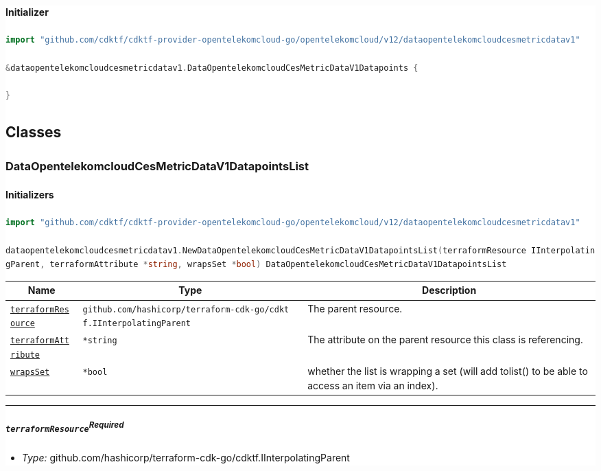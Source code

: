 #### Initializer <a name="Initializer" id="@cdktf/provider-opentelekomcloud.dataOpentelekomcloudCesMetricDataV1.DataOpentelekomcloudCesMetricDataV1Datapoints.Initializer"></a>

```go
import "github.com/cdktf/cdktf-provider-opentelekomcloud-go/opentelekomcloud/v12/dataopentelekomcloudcesmetricdatav1"

&dataopentelekomcloudcesmetricdatav1.DataOpentelekomcloudCesMetricDataV1Datapoints {

}
```


## Classes <a name="Classes" id="Classes"></a>

### DataOpentelekomcloudCesMetricDataV1DatapointsList <a name="DataOpentelekomcloudCesMetricDataV1DatapointsList" id="@cdktf/provider-opentelekomcloud.dataOpentelekomcloudCesMetricDataV1.DataOpentelekomcloudCesMetricDataV1DatapointsList"></a>

#### Initializers <a name="Initializers" id="@cdktf/provider-opentelekomcloud.dataOpentelekomcloudCesMetricDataV1.DataOpentelekomcloudCesMetricDataV1DatapointsList.Initializer"></a>

```go
import "github.com/cdktf/cdktf-provider-opentelekomcloud-go/opentelekomcloud/v12/dataopentelekomcloudcesmetricdatav1"

dataopentelekomcloudcesmetricdatav1.NewDataOpentelekomcloudCesMetricDataV1DatapointsList(terraformResource IInterpolatingParent, terraformAttribute *string, wrapsSet *bool) DataOpentelekomcloudCesMetricDataV1DatapointsList
```

| **Name** | **Type** | **Description** |
| --- | --- | --- |
| <code><a href="#@cdktf/provider-opentelekomcloud.dataOpentelekomcloudCesMetricDataV1.DataOpentelekomcloudCesMetricDataV1DatapointsList.Initializer.parameter.terraformResource">terraformResource</a></code> | <code>github.com/hashicorp/terraform-cdk-go/cdktf.IInterpolatingParent</code> | The parent resource. |
| <code><a href="#@cdktf/provider-opentelekomcloud.dataOpentelekomcloudCesMetricDataV1.DataOpentelekomcloudCesMetricDataV1DatapointsList.Initializer.parameter.terraformAttribute">terraformAttribute</a></code> | <code>*string</code> | The attribute on the parent resource this class is referencing. |
| <code><a href="#@cdktf/provider-opentelekomcloud.dataOpentelekomcloudCesMetricDataV1.DataOpentelekomcloudCesMetricDataV1DatapointsList.Initializer.parameter.wrapsSet">wrapsSet</a></code> | <code>*bool</code> | whether the list is wrapping a set (will add tolist() to be able to access an item via an index). |

---

##### `terraformResource`<sup>Required</sup> <a name="terraformResource" id="@cdktf/provider-opentelekomcloud.dataOpentelekomcloudCesMetricDataV1.DataOpentelekomcloudCesMetricDataV1DatapointsList.Initializer.parameter.terraformResource"></a>

- *Type:* github.com/hashicorp/terraform-cdk-go/cdktf.IInterpolatingParent
